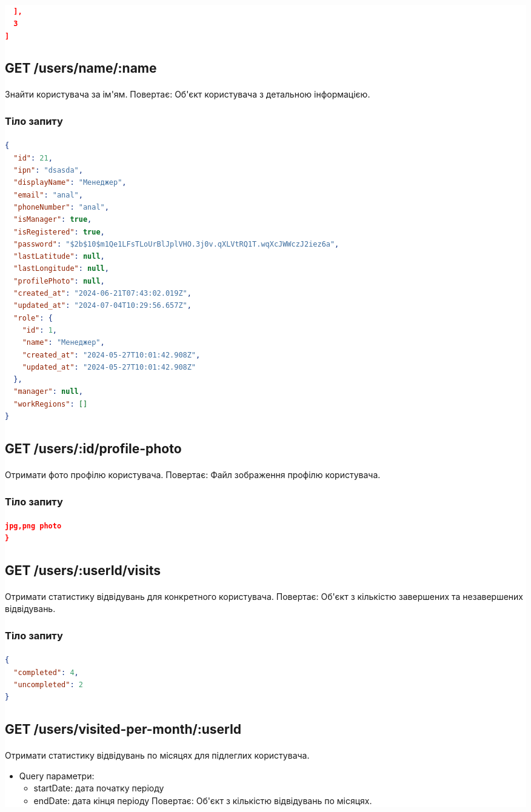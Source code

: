 ```json
  ],
  3
]
```
## GET /users/name/:name
Знайти користувача за ім'ям.
Повертає: Об'єкт користувача з детальною інформацією.
### Тіло запиту
```json
{
  "id": 21,
  "ipn": "dsasda",
  "displayName": "Менеджер",
  "email": "anal",
  "phoneNumber": "anal",
  "isManager": true,
  "isRegistered": true,
  "password": "$2b$10$m1Qe1LFsTLoUrBlJplVHO.3j0v.qXLVtRQ1T.wqXcJWWczJ2iez6a",
  "lastLatitude": null,
  "lastLongitude": null,
  "profilePhoto": null,
  "created_at": "2024-06-21T07:43:02.019Z",
  "updated_at": "2024-07-04T10:29:56.657Z",
  "role": {
    "id": 1,
    "name": "Менеджер",
    "created_at": "2024-05-27T10:01:42.908Z",
    "updated_at": "2024-05-27T10:01:42.908Z"
  },
  "manager": null,
  "workRegions": []
}
```
## GET /users/:id/profile-photo
Отримати фото профілю користувача.
Повертає: Файл зображення профілю користувача.
### Тіло запиту
```json
jpg,png photo
}
```
## GET /users/:userId/visits
Отримати статистику відвідувань для конкретного користувача.
Повертає: Об'єкт з кількістю завершених та незавершених відвідувань.
### Тіло запиту
```json
{
  "completed": 4,
  "uncompleted": 2
}
```
## GET /users/visited-per-month/:userId
Отримати статистику відвідувань по місяцях для підлеглих користувача.
- Query параметри:
  - startDate: дата початку періоду
  - endDate: дата кінця періоду
Повертає: Об'єкт з кількістю відвідувань по місяцях.
